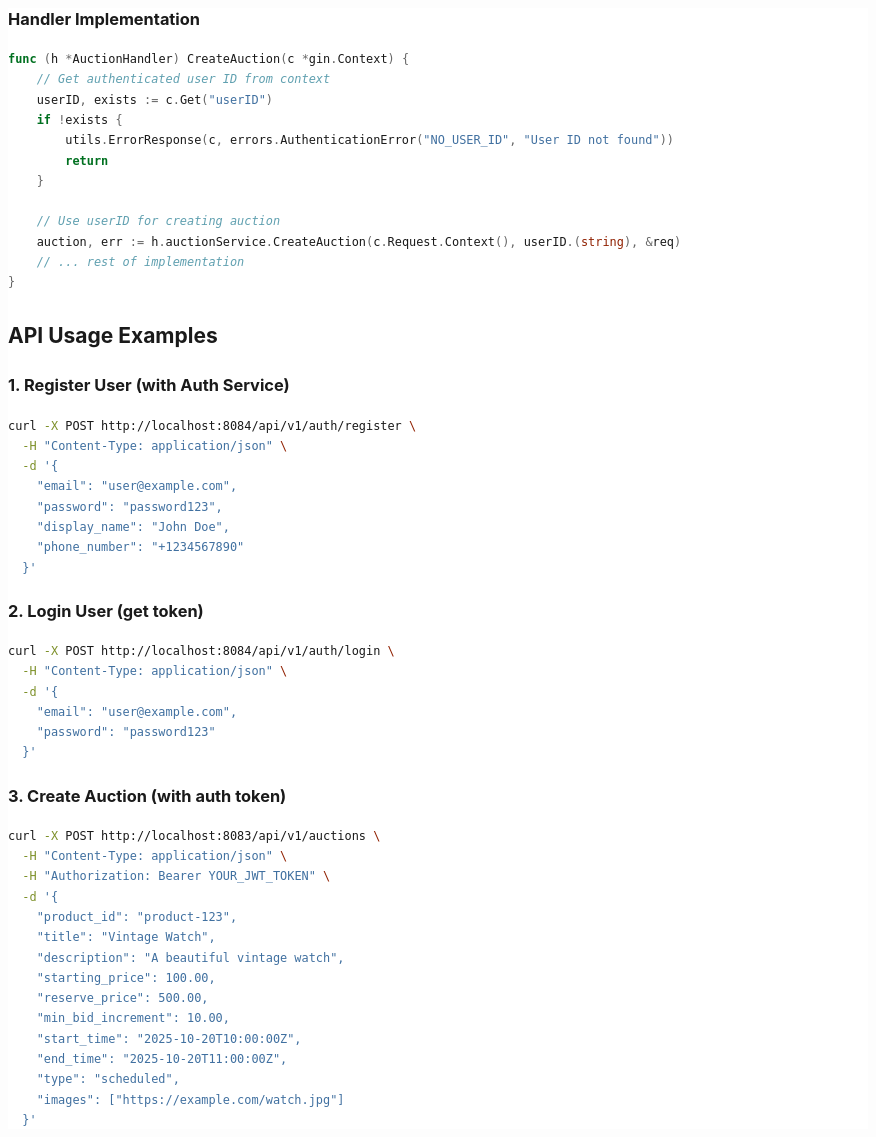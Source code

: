 ### Handler Implementation
```go
func (h *AuctionHandler) CreateAuction(c *gin.Context) {
    // Get authenticated user ID from context
    userID, exists := c.Get("userID")
    if !exists {
        utils.ErrorResponse(c, errors.AuthenticationError("NO_USER_ID", "User ID not found"))
        return
    }

    // Use userID for creating auction
    auction, err := h.auctionService.CreateAuction(c.Request.Context(), userID.(string), &req)
    // ... rest of implementation
}
```

## API Usage Examples

### 1. Register User (with Auth Service)
```bash
curl -X POST http://localhost:8084/api/v1/auth/register \
  -H "Content-Type: application/json" \
  -d '{
    "email": "user@example.com",
    "password": "password123",
    "display_name": "John Doe",
    "phone_number": "+1234567890"
  }'
```

### 2. Login User (get token)
```bash
curl -X POST http://localhost:8084/api/v1/auth/login \
  -H "Content-Type: application/json" \
  -d '{
    "email": "user@example.com",
    "password": "password123"
  }'
```

### 3. Create Auction (with auth token)
```bash
curl -X POST http://localhost:8083/api/v1/auctions \
  -H "Content-Type: application/json" \
  -H "Authorization: Bearer YOUR_JWT_TOKEN" \
  -d '{
    "product_id": "product-123",
    "title": "Vintage Watch",
    "description": "A beautiful vintage watch",
    "starting_price": 100.00,
    "reserve_price": 500.00,
    "min_bid_increment": 10.00,
    "start_time": "2025-10-20T10:00:00Z",
    "end_time": "2025-10-20T11:00:00Z",
    "type": "scheduled",
    "images": ["https://example.com/watch.jpg"]
  }'
```
